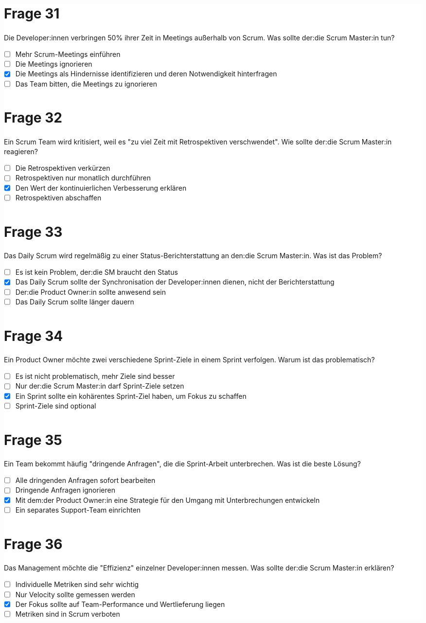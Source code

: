 # Frage 31
Die Developer:innen verbringen 50% ihrer Zeit in Meetings außerhalb von Scrum. Was sollte der:die Scrum Master:in tun?
- [ ] Mehr Scrum-Meetings einführen
- [ ] Die Meetings ignorieren
- [x] Die Meetings als Hindernisse identifizieren und deren Notwendigkeit hinterfragen
- [ ] Das Team bitten, die Meetings zu ignorieren

# Frage 32
Ein Scrum Team wird kritisiert, weil es "zu viel Zeit mit Retrospektiven verschwendet". Wie sollte der:die Scrum Master:in reagieren?
- [ ] Die Retrospektiven verkürzen
- [ ] Retrospektiven nur monatlich durchführen
- [x] Den Wert der kontinuierlichen Verbesserung erklären
- [ ] Retrospektiven abschaffen

# Frage 33
Das Daily Scrum wird regelmäßig zu einer Status-Berichterstattung an den:die Scrum Master:in. Was ist das Problem?
- [ ] Es ist kein Problem, der:die SM braucht den Status
- [x] Das Daily Scrum sollte der Synchronisation der Developer:innen dienen, nicht der Berichterstattung
- [ ] Der:die Product Owner:in sollte anwesend sein
- [ ] Das Daily Scrum sollte länger dauern

# Frage 34
Ein Product Owner möchte zwei verschiedene Sprint-Ziele in einem Sprint verfolgen. Warum ist das problematisch?
- [ ] Es ist nicht problematisch, mehr Ziele sind besser
- [ ] Nur der:die Scrum Master:in darf Sprint-Ziele setzen
- [x] Ein Sprint sollte ein kohärentes Sprint-Ziel haben, um Fokus zu schaffen
- [ ] Sprint-Ziele sind optional

# Frage 35
Ein Team bekommt häufig "dringende Anfragen", die die Sprint-Arbeit unterbrechen. Was ist die beste Lösung?
- [ ] Alle dringenden Anfragen sofort bearbeiten
- [ ] Dringende Anfragen ignorieren
- [x] Mit dem:der Product Owner:in eine Strategie für den Umgang mit Unterbrechungen entwickeln
- [ ] Ein separates Support-Team einrichten

# Frage 36
Das Management möchte die "Effizienz" einzelner Developer:innen messen. Was sollte der:die Scrum Master:in erklären?
- [ ] Individuelle Metriken sind sehr wichtig
- [ ] Nur Velocity sollte gemessen werden
- [x] Der Fokus sollte auf Team-Performance und Wertlieferung liegen
- [ ] Metriken sind in Scrum verboten
